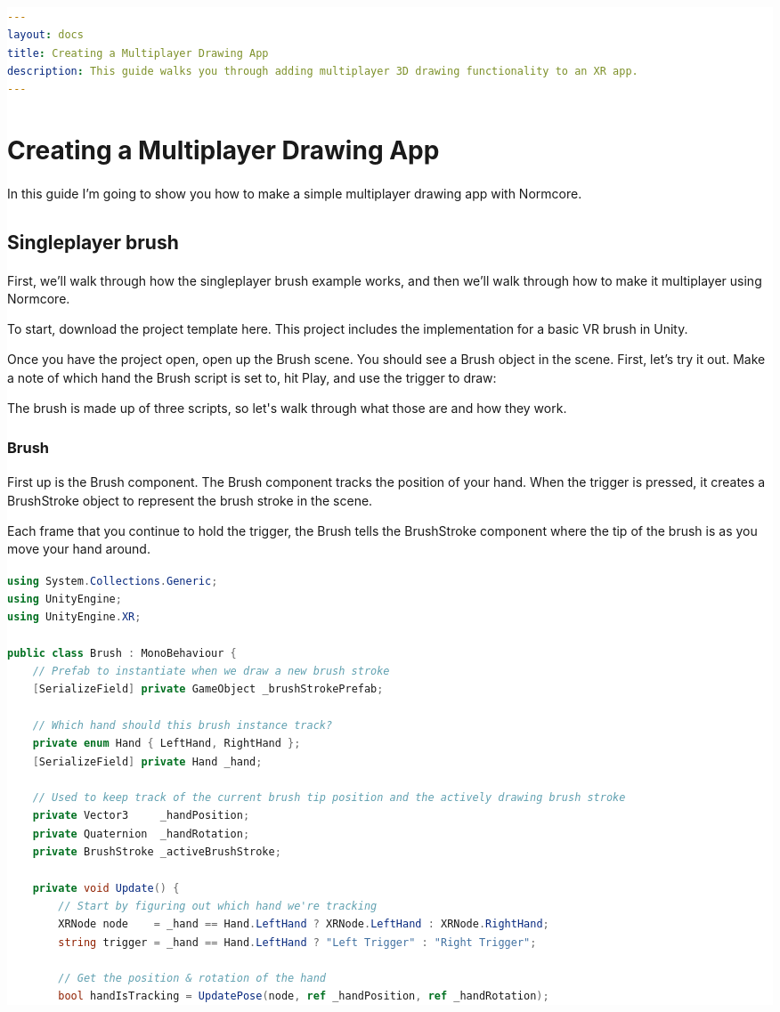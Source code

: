 ```yaml
---
layout: docs
title: Creating a Multiplayer Drawing App
description: This guide walks you through adding multiplayer 3D drawing functionality to an XR app.
---
```

# Creating a Multiplayer Drawing App

In this guide I’m going to show you how to make a simple multiplayer drawing app with Normcore.

![](./creating-a-multiplayer-drawing-app/drawing-together.mp4)

## Singleplayer brush

First, we’ll walk through how the singleplayer brush example works, and then we’ll walk through how to make it multiplayer using Normcore.

To start, download the project template <a :href="$withBase('/downloads/Normcore%20Multiplayer%20Drawing-Singleplayer.zip')">here</a>. This project includes the implementation for a basic VR brush in Unity.

Once you have the project open, open up the Brush scene. You should see a Brush object in the scene. First, let’s try it out. Make a note of which hand the Brush script is set to, hit Play, and use the trigger to draw:

![](./creating-a-multiplayer-drawing-app/setting-hand-and-drawing-a-brush-stroke.mp4 "Make sure the Brush component on the Brush object is set to the hand you want to draw with.")

The brush is made up of three scripts, so let's walk through what those are and how they work.

### Brush

First up is the Brush component. The Brush component tracks the position of your hand. When the trigger is pressed, it creates a BrushStroke object to represent the brush stroke in the scene.

Each frame that you continue to hold the trigger, the Brush tells the BrushStroke component where the tip of the brush is as you move your hand around.

```csharp
using System.Collections.Generic;
using UnityEngine;
using UnityEngine.XR;

public class Brush : MonoBehaviour {
    // Prefab to instantiate when we draw a new brush stroke
    [SerializeField] private GameObject _brushStrokePrefab;

    // Which hand should this brush instance track?
    private enum Hand { LeftHand, RightHand };
    [SerializeField] private Hand _hand;

    // Used to keep track of the current brush tip position and the actively drawing brush stroke
    private Vector3     _handPosition;
    private Quaternion  _handRotation;
    private BrushStroke _activeBrushStroke;

    private void Update() {
        // Start by figuring out which hand we're tracking
        XRNode node    = _hand == Hand.LeftHand ? XRNode.LeftHand : XRNode.RightHand;
        string trigger = _hand == Hand.LeftHand ? "Left Trigger" : "Right Trigger";

        // Get the position & rotation of the hand
        bool handIsTracking = UpdatePose(node, ref _handPosition, ref _handRotation);

```